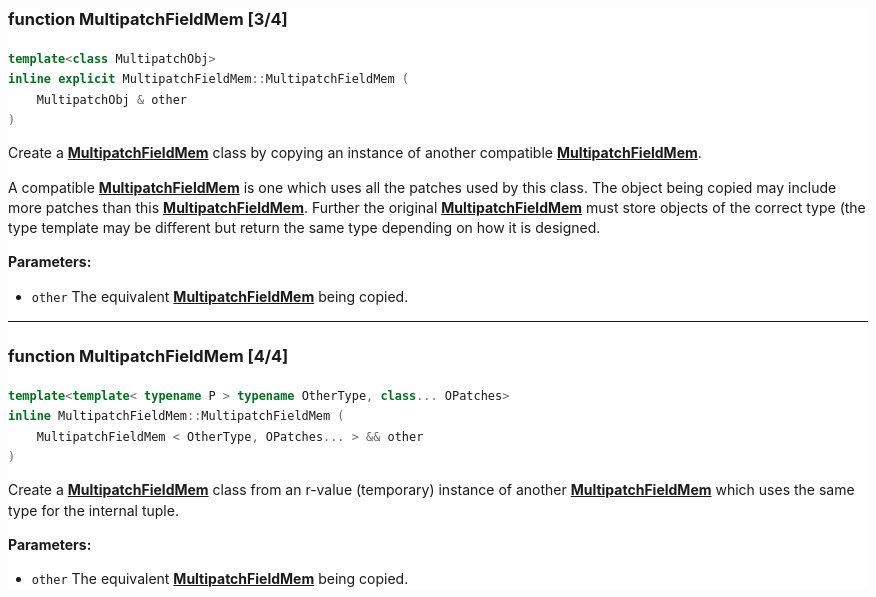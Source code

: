 

### function MultipatchFieldMem [3/4]

```C++
template<class MultipatchObj>
inline explicit MultipatchFieldMem::MultipatchFieldMem (
    MultipatchObj & other
) 
```



Create a [**MultipatchFieldMem**](classMultipatchFieldMem.md) class by copying an instance of another compatible [**MultipatchFieldMem**](classMultipatchFieldMem.md).


A compatible [**MultipatchFieldMem**](classMultipatchFieldMem.md) is one which uses all the patches used by this class. The object being copied may include more patches than this [**MultipatchFieldMem**](classMultipatchFieldMem.md). Further the original [**MultipatchFieldMem**](classMultipatchFieldMem.md) must store objects of the correct type (the type template may be different but return the same type depending on how it is designed.




**Parameters:**


* `other` The equivalent [**MultipatchFieldMem**](classMultipatchFieldMem.md) being copied. 




        

<hr>



### function MultipatchFieldMem [4/4]

```C++
template<template< typename P > typename OtherType, class... OPatches>
inline MultipatchFieldMem::MultipatchFieldMem (
    MultipatchFieldMem < OtherType, OPatches... > && other
) 
```



Create a [**MultipatchFieldMem**](classMultipatchFieldMem.md) class from an r-value (temporary) instance of another [**MultipatchFieldMem**](classMultipatchFieldMem.md) which uses the same type for the internal tuple.




**Parameters:**


* `other` The equivalent [**MultipatchFieldMem**](classMultipatchFieldMem.md) being copied. 




        
